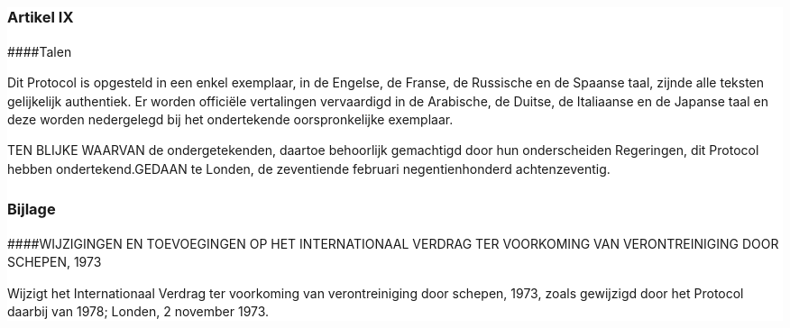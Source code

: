 ### Artikel  IX  

####Talen

Dit Protocol is opgesteld in een enkel exemplaar, in de Engelse, de Franse, de Russische en de Spaanse taal, zijnde alle teksten gelijkelijk authentiek. Er worden officiële vertalingen vervaardigd in de Arabische, de Duitse, de Italiaanse en de Japanse taal en deze worden nedergelegd bij het ondertekende oorspronkelijke exemplaar. 

TEN BLIJKE WAARVAN de ondergetekenden, daartoe behoorlijk gemachtigd door hun onderscheiden Regeringen, dit Protocol hebben ondertekend.GEDAAN te Londen, de zeventiende februari negentienhonderd achtenzeventig.  

### Bijlage  

####WIJZIGINGEN EN TOEVOEGINGEN OP HET INTERNATIONAAL VERDRAG TER VOORKOMING VAN VERONTREINIGING DOOR SCHEPEN, 1973

Wijzigt het Internationaal Verdrag ter voorkoming van verontreiniging door schepen, 1973, zoals gewijzigd door het Protocol daarbij van 1978; Londen, 2 november 1973. 
